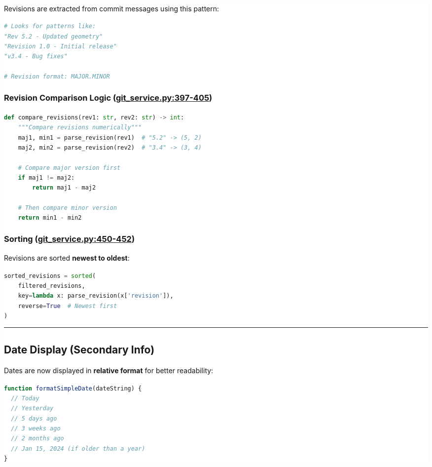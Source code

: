 Revisions are extracted from commit messages using this pattern:

```python
# Looks for patterns like:
"Rev 5.2 - Updated geometry"
"Revision 1.0 - Initial release"
"v3.4 - Bug fixes"

# Revision format: MAJOR.MINOR
```

### **Revision Comparison Logic** ([git_service.py:397-405](backend/app/services/git_service.py#L397-L405))

```python
def compare_revisions(rev1: str, rev2: str) -> int:
    """Compare revisions numerically"""
    maj1, min1 = parse_revision(rev1)  # "5.2" -> (5, 2)
    maj2, min2 = parse_revision(rev2)  # "3.4" -> (3, 4)

    # Compare major version first
    if maj1 != maj2:
        return maj1 - maj2

    # Then compare minor version
    return min1 - min2
```

### **Sorting** ([git_service.py:450-452](backend/app/services/git_service.py#L450-L452))

Revisions are sorted **newest to oldest**:
```python
sorted_revisions = sorted(
    filtered_revisions,
    key=lambda x: parse_revision(x['revision']),
    reverse=True  # Newest first
)
```

---

## Date Display (Secondary Info)

Dates are now displayed in **relative format** for better readability:

```javascript
function formatSimpleDate(dateString) {
  // Today
  // Yesterday
  // 5 days ago
  // 3 weeks ago
  // 2 months ago
  // Jan 15, 2024 (if older than a year)
}
```
